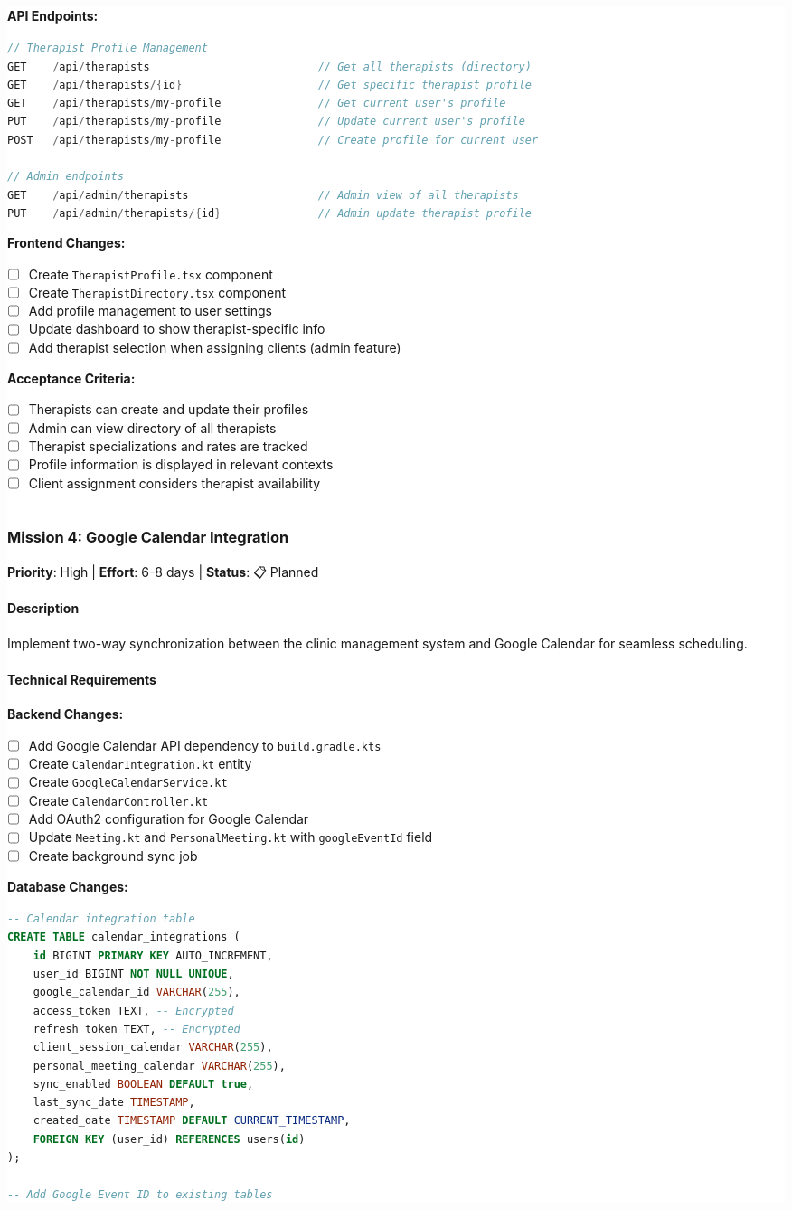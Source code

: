 **API Endpoints:**
```kotlin
// Therapist Profile Management
GET    /api/therapists                          // Get all therapists (directory)
GET    /api/therapists/{id}                     // Get specific therapist profile
GET    /api/therapists/my-profile               // Get current user's profile
PUT    /api/therapists/my-profile               // Update current user's profile
POST   /api/therapists/my-profile               // Create profile for current user

// Admin endpoints
GET    /api/admin/therapists                    // Admin view of all therapists
PUT    /api/admin/therapists/{id}               // Admin update therapist profile
```

**Frontend Changes:**
- [ ] Create `TherapistProfile.tsx` component
- [ ] Create `TherapistDirectory.tsx` component
- [ ] Add profile management to user settings
- [ ] Update dashboard to show therapist-specific info
- [ ] Add therapist selection when assigning clients (admin feature)

**Acceptance Criteria:**
- [ ] Therapists can create and update their profiles
- [ ] Admin can view directory of all therapists
- [ ] Therapist specializations and rates are tracked
- [ ] Profile information is displayed in relevant contexts
- [ ] Client assignment considers therapist availability

---

### Mission 4: Google Calendar Integration
**Priority**: High | **Effort**: 6-8 days | **Status**: 📋 Planned

#### Description
Implement two-way synchronization between the clinic management system and Google Calendar for seamless scheduling.

#### Technical Requirements

**Backend Changes:**
- [ ] Add Google Calendar API dependency to `build.gradle.kts`
- [ ] Create `CalendarIntegration.kt` entity
- [ ] Create `GoogleCalendarService.kt`
- [ ] Create `CalendarController.kt`
- [ ] Add OAuth2 configuration for Google Calendar
- [ ] Update `Meeting.kt` and `PersonalMeeting.kt` with `googleEventId` field
- [ ] Create background sync job

**Database Changes:**
```sql
-- Calendar integration table
CREATE TABLE calendar_integrations (
    id BIGINT PRIMARY KEY AUTO_INCREMENT,
    user_id BIGINT NOT NULL UNIQUE,
    google_calendar_id VARCHAR(255),
    access_token TEXT, -- Encrypted
    refresh_token TEXT, -- Encrypted
    client_session_calendar VARCHAR(255),
    personal_meeting_calendar VARCHAR(255),
    sync_enabled BOOLEAN DEFAULT true,
    last_sync_date TIMESTAMP,
    created_date TIMESTAMP DEFAULT CURRENT_TIMESTAMP,
    FOREIGN KEY (user_id) REFERENCES users(id)
);

-- Add Google Event ID to existing tables
```
